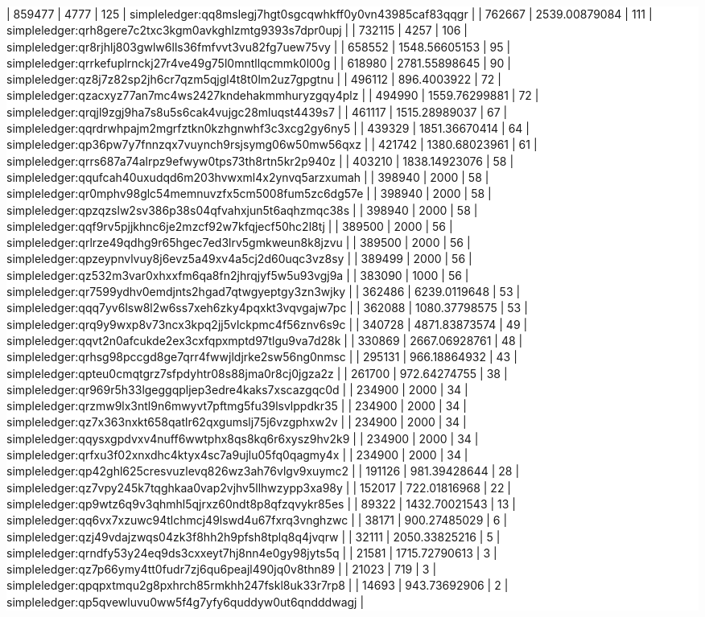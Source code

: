 | 859477   | 4777           | 125           | simpleledger:qq8mslegj7hgt0sgcqwhkff0y0vn43985caf83qqgr |
| 762667   | 2539.00879084  | 111           | simpleledger:qrh8gere7c2txc3kgm0avkghlzmtg9393s7dpr0upj |
| 732115   | 4257           | 106           | simpleledger:qr8rjhlj803gwlw6lls36fmfvvt3vu82fg7uew75vy |
| 658552   | 1548.56605153  | 95            | simpleledger:qrrkefuplrnckj27r4ve49g75l0mntllqcmmk0l00g |
| 618980   | 2781.55898645  | 90            | simpleledger:qz8j7z82sp2jh6cr7qzm5qjgl4t8t0lm2uz7gpgtnu |
| 496112   | 896.4003922    | 72            | simpleledger:qzacxyz77an7mc4ws2427kndehakmmhuryzgqy4plz |
| 494990   | 1559.76299881  | 72            | simpleledger:qrqjl9zgj9ha7s8u5s6cak4vujgc28mluqst4439s7 |
| 461117   | 1515.28989037  | 67            | simpleledger:qqrdrwhpajm2mgrfztkn0kzhgnwhf3c3xcg2gy6ny5 |
| 439329   | 1851.36670414  | 64            | simpleledger:qp36pw7y7fnnzqx7vuynch9rsjsymg06w50mw56qxz |
| 421742   | 1380.68023961  | 61            | simpleledger:qrrs687a74alrpz9efwyw0tps73th8rtn5kr2p940z |
| 403210   | 1838.14923076  | 58            | simpleledger:qqufcah40uxudqd6m203hvwxml4x2ynvq5arzxumah |
| 398940   | 2000           | 58            | simpleledger:qr0mphv98glc54memnuvzfx5cm5008fum5zc6dg57e |
| 398940   | 2000           | 58            | simpleledger:qpzqzslw2sv386p38s04qfvahxjun5t6aqhzmqc38s |
| 398940   | 2000           | 58            | simpleledger:qqf9rv5pjjkhnc6je2mzcf92w7kfqjecf50hc2l8tj |
| 389500   | 2000           | 56            | simpleledger:qrlrze49qdhg9r65hgec7ed3lrv5gmkweun8k8jzvu |
| 389500   | 2000           | 56            | simpleledger:qpzeypnvlvuy8j6evz5a49xv4a5cj2d60uqc3vz8sy |
| 389499   | 2000           | 56            | simpleledger:qz532m3var0xhxxfm6qa8fn2jhrqjyf5w5u93vgj9a |
| 383090   | 1000           | 56            | simpleledger:qr7599ydhv0emdjnts2hgad7qtwgyeptgy3zn3wjky |
| 362486   | 6239.0119648   | 53            | simpleledger:qqq7yv6lsw8l2w6ss7xeh6zky4pqxkt3vqvgajw7pc |
| 362088   | 1080.37798575  | 53            | simpleledger:qrq9y9wxp8v73ncx3kpq2jj5vlckpmc4f56znv6s9c |
| 340728   | 4871.83873574  | 49            | simpleledger:qqvt2n0afcukde2ex3cxfqpxmptd97tlgu9va7d28k |
| 330869   | 2667.06928761  | 48            | simpleledger:qrhsg98pccgd8ge7qrr4fwwjldjrke2sw56ng0nmsc |
| 295131   | 966.18864932   | 43            | simpleledger:qpteu0cmqtgrz7sfpdyhtr08s88jma0r8cj0jgza2z |
| 261700   | 972.64274755   | 38            | simpleledger:qr969r5h33lgeggqpljep3edre4kaks7xscazgqc0d |
| 234900   | 2000           | 34            | simpleledger:qrzmw9lx3ntl9n6mwyvt7pftmg5fu39lsvlppdkr35 |
| 234900   | 2000           | 34            | simpleledger:qz7x363nxkt658qatlr62qxgumslj75j6vzgphxw2v |
| 234900   | 2000           | 34            | simpleledger:qqysxgpdvxv4nuff6wwtphx8qs8kq6r6xysz9hv2k9 |
| 234900   | 2000           | 34            | simpleledger:qrfxu3f02xnxdhc4ktyx4sc7a9ujlu05fq0qagmy4x |
| 234900   | 2000           | 34            | simpleledger:qp42ghl625cresvuzlevq826wz3ah76vlgv9xuymc2 |
| 191126   | 981.39428644   | 28            | simpleledger:qz7vpy245k7tqghkaa0vap2vjhv5llhwzypp3xa98y |
| 152017   | 722.01816968   | 22            | simpleledger:qp9wtz6q9v3qhmhl5qjrxz60ndt8p8qfzqvykr85es |
| 89322    | 1432.70021543  | 13            | simpleledger:qq6vx7xzuwc94tlchmcj49lswd4u67fxrq3vnghzwc |
| 38171    | 900.27485029   | 6             | simpleledger:qzj49vdajzwqs04zk3f8hh2h9pfsh8tplq8q4jvqrw |
| 32111    | 2050.33825216  | 5             | simpleledger:qrndfy53y24eq9ds3cxxeyt7hj8nn4e0gy98jyts5q |
| 21581    | 1715.72790613  | 3             | simpleledger:qz7p66ymy4tt0fudr7zj6qu6peajl490jq0v8thn89 |
| 21023    | 719            | 3             | simpleledger:qpqpxtmqu2g8pxhrch85rmkhh247fskl8uk33r7rp8 |
| 14693    | 943.73692906   | 2             | simpleledger:qp5qvewluvu0ww5f4g7yfy6quddyw0ut6qndddwagj |
